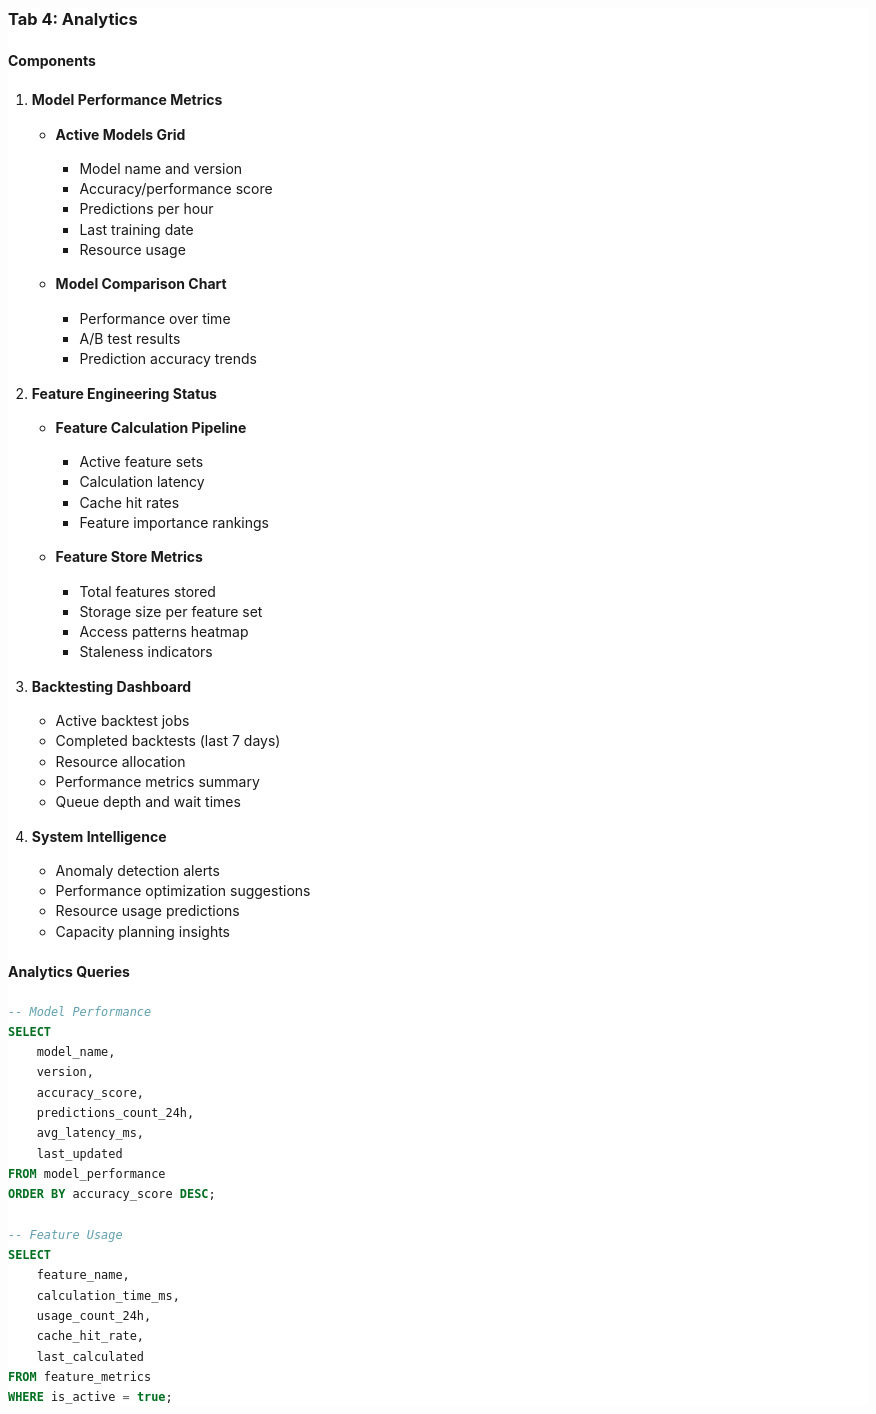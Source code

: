 ### Tab 4: Analytics

#### Components

1. **Model Performance Metrics**
   - **Active Models Grid**
     - Model name and version
     - Accuracy/performance score
     - Predictions per hour
     - Last training date
     - Resource usage
   
   - **Model Comparison Chart**
     - Performance over time
     - A/B test results
     - Prediction accuracy trends

2. **Feature Engineering Status**
   - **Feature Calculation Pipeline**
     - Active feature sets
     - Calculation latency
     - Cache hit rates
     - Feature importance rankings
   
   - **Feature Store Metrics**
     - Total features stored
     - Storage size per feature set
     - Access patterns heatmap
     - Staleness indicators

3. **Backtesting Dashboard**
   - Active backtest jobs
   - Completed backtests (last 7 days)
   - Resource allocation
   - Performance metrics summary
   - Queue depth and wait times

4. **System Intelligence**
   - Anomaly detection alerts
   - Performance optimization suggestions
   - Resource usage predictions
   - Capacity planning insights

#### Analytics Queries
```sql
-- Model Performance
SELECT 
    model_name,
    version,
    accuracy_score,
    predictions_count_24h,
    avg_latency_ms,
    last_updated
FROM model_performance
ORDER BY accuracy_score DESC;

-- Feature Usage
SELECT 
    feature_name,
    calculation_time_ms,
    usage_count_24h,
    cache_hit_rate,
    last_calculated
FROM feature_metrics
WHERE is_active = true;
```
